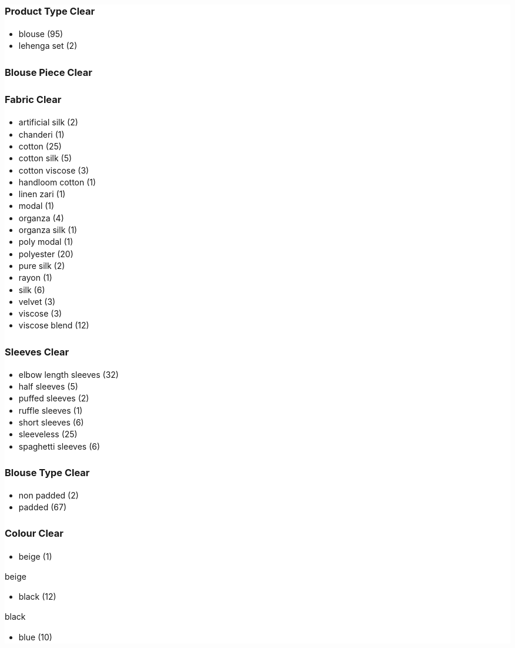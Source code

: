 ### Product Type Clear

- blouse (95)
- lehenga set (2)

### Blouse Piece Clear

### Fabric Clear

- artificial silk (2)
- chanderi (1)
- cotton (25)
- cotton silk (5)
- cotton viscose (3)
- handloom cotton (1)
- linen zari (1)
- modal (1)
- organza (4)
- organza silk (1)
- poly modal (1)
- polyester (20)
- pure silk (2)
- rayon (1)
- silk (6)
- velvet (3)
- viscose (3)
- viscose blend (12)

### Sleeves Clear

- elbow length sleeves (32)
- half sleeves (5)
- puffed sleeves (2)
- ruffle sleeves (1)
- short sleeves (6)
- sleeveless (25)
- spaghetti sleeves (6)

### Blouse Type Clear

- non padded (2)
- padded (67)

### Colour Clear

- beige (1)

beige
- black (12)

black
- blue (10)
